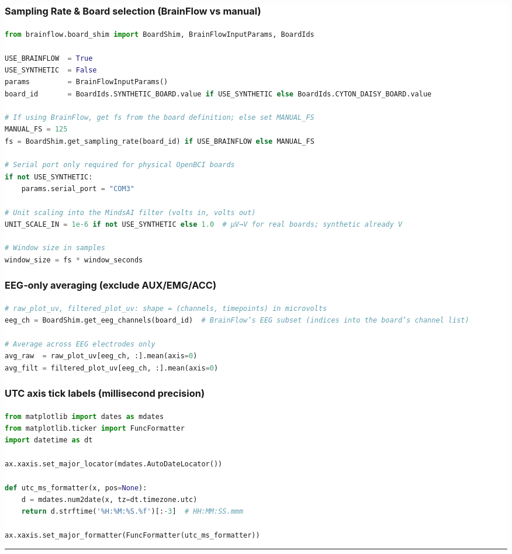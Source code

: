 ### Sampling Rate & Board selection (BrainFlow vs manual)
```python
from brainflow.board_shim import BoardShim, BrainFlowInputParams, BoardIds

USE_BRAINFLOW  = True
USE_SYNTHETIC  = False
params         = BrainFlowInputParams()
board_id       = BoardIds.SYNTHETIC_BOARD.value if USE_SYNTHETIC else BoardIds.CYTON_DAISY_BOARD.value

# If using BrainFlow, get fs from the board definition; else set MANUAL_FS
MANUAL_FS = 125
fs = BoardShim.get_sampling_rate(board_id) if USE_BRAINFLOW else MANUAL_FS

# Serial port only required for physical OpenBCI boards
if not USE_SYNTHETIC:
    params.serial_port = "COM3"

# Unit scaling into the MindsAI filter (volts in, volts out)
UNIT_SCALE_IN = 1e-6 if not USE_SYNTHETIC else 1.0  # μV→V for real boards; synthetic already V

# Window size in samples
window_size = fs * window_seconds
```

### EEG‑only averaging (exclude AUX/EMG/ACC)
```python
# raw_plot_uv, filtered_plot_uv: shape = (channels, timepoints) in microvolts
eeg_ch = BoardShim.get_eeg_channels(board_id)  # BrainFlow’s EEG subset (indices into the board’s channel list)

# Average across EEG electrodes only
avg_raw  = raw_plot_uv[eeg_ch, :].mean(axis=0)
avg_filt = filtered_plot_uv[eeg_ch, :].mean(axis=0)
```

### UTC axis tick labels (millisecond precision)
```python
from matplotlib import dates as mdates
from matplotlib.ticker import FuncFormatter
import datetime as dt

ax.xaxis.set_major_locator(mdates.AutoDateLocator())

def utc_ms_formatter(x, pos=None):
    d = mdates.num2date(x, tz=dt.timezone.utc)
    return d.strftime('%H:%M:%S.%f')[:-3]  # HH:MM:SS.mmm

ax.xaxis.set_major_formatter(FuncFormatter(utc_ms_formatter))
```

---

